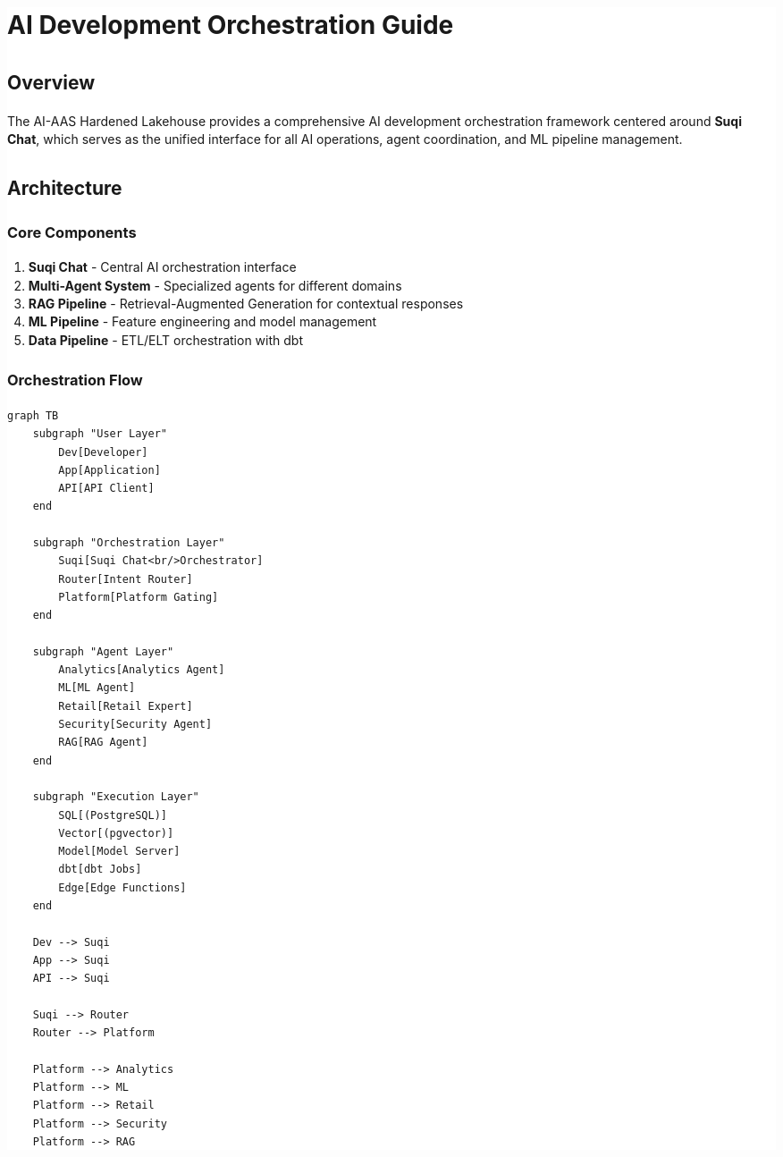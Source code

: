 # AI Development Orchestration Guide

## Overview

The AI-AAS Hardened Lakehouse provides a comprehensive AI development orchestration framework centered around **Suqi Chat**, which serves as the unified interface for all AI operations, agent coordination, and ML pipeline management.

## Architecture

### Core Components

1. **Suqi Chat** - Central AI orchestration interface
2. **Multi-Agent System** - Specialized agents for different domains
3. **RAG Pipeline** - Retrieval-Augmented Generation for contextual responses
4. **ML Pipeline** - Feature engineering and model management
5. **Data Pipeline** - ETL/ELT orchestration with dbt

### Orchestration Flow

```mermaid
graph TB
    subgraph "User Layer"
        Dev[Developer]
        App[Application]
        API[API Client]
    end
    
    subgraph "Orchestration Layer"
        Suqi[Suqi Chat<br/>Orchestrator]
        Router[Intent Router]
        Platform[Platform Gating]
    end
    
    subgraph "Agent Layer"
        Analytics[Analytics Agent]
        ML[ML Agent]
        Retail[Retail Expert]
        Security[Security Agent]
        RAG[RAG Agent]
    end
    
    subgraph "Execution Layer"
        SQL[(PostgreSQL)]
        Vector[(pgvector)]
        Model[Model Server]
        dbt[dbt Jobs]
        Edge[Edge Functions]
    end
    
    Dev --> Suqi
    App --> Suqi
    API --> Suqi
    
    Suqi --> Router
    Router --> Platform
    
    Platform --> Analytics
    Platform --> ML
    Platform --> Retail
    Platform --> Security
    Platform --> RAG
```